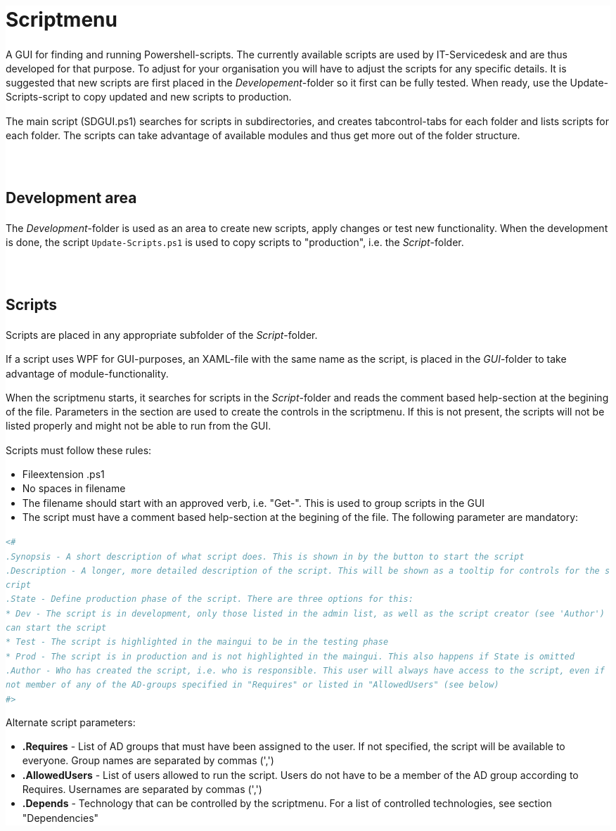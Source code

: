# Scriptmenu
A GUI for finding and running Powershell-scripts. The currently available scripts are used by IT-Servicedesk and are thus developed for that purpose.
To adjust for your organisation you will have to adjust the scripts for any specific details.
It is suggested that new scripts are first placed in the *Developement*-folder so it first can be fully tested. When ready, use the Update-Scripts-script to copy updated and new scripts to production.

The main script (SDGUI.ps1) searches for scripts in subdirectories, and creates tabcontrol-tabs for each folder and lists scripts for each folder.
The scripts can take advantage of available modules and thus get more out of the folder structure.

<br>

## Development area
The *Development*-folder is used as an area to create new scripts, apply changes or test new functionality. When the development is done, the script `Update-Scripts.ps1` is used to copy scripts to "production", i.e. the *Script*-folder.

<br>

## Scripts
Scripts are placed in any appropriate subfolder of the *Script*-folder.

If a script uses WPF for GUI-purposes, an XAML-file with the same name as the script, is placed in the *GUI*-folder to take advantage of module-functionality.

When the scriptmenu starts, it searches for scripts in the *Script*-folder and reads the comment based help-section at the begining of the file. Parameters in the section are used to create the controls in the scriptmenu. If this is not present, the scripts will not be listed properly and might not be able to run from the GUI.

Scripts must follow these rules:
* Fileextension .ps1
* No spaces in filename
* The filename should start with an approved verb, i.e. "Get-". This is used to group scripts in the GUI
* The script must have a comment based help-section at the begining of the file. The following parameter are mandatory:
```powershell
<#
.Synopsis - A short description of what script does. This is shown in by the button to start the script
.Description - A longer, more detailed description of the script. This will be shown as a tooltip for controls for the script
.State - Define production phase of the script. There are three options for this:
* Dev - The script is in development, only those listed in the admin list, as well as the script creator (see 'Author') can start the script
* Test - The script is highlighted in the maingui to be in the testing phase
* Prod - The script is in production and is not highlighted in the maingui. This also happens if State is omitted
.Author - Who has created the script, i.e. who is responsible. This user will always have access to the script, even if not member of any of the AD-groups specified in "Requires" or listed in "AllowedUsers" (see below)
#>
```
Alternate script parameters:
* **.Requires** - List of AD groups that must have been assigned to the user. If not specified, the script will be available to everyone. Group names are separated by commas (',')
* **.AllowedUsers** - List of users allowed to run the script. Users do not have to be a member of the AD group according to Requires. Usernames are separated by commas (',')
* **.Depends** - Technology that can be controlled by the scriptmenu. For a list of controlled technologies, see section "Dependencies"
